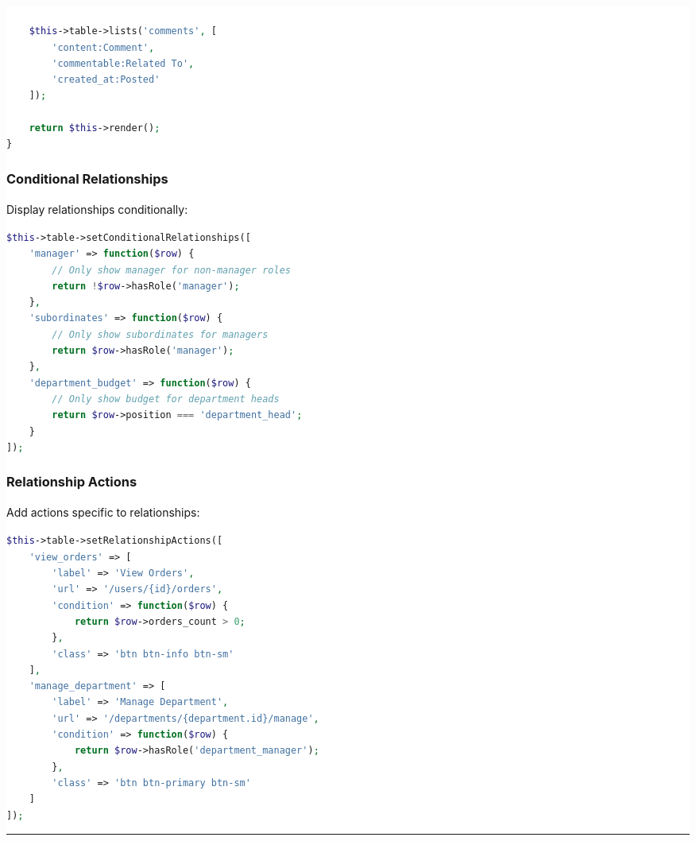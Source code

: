```php

    $this->table->lists('comments', [
        'content:Comment',
        'commentable:Related To',
        'created_at:Posted'
    ]);

    return $this->render();
}
```

### Conditional Relationships

Display relationships conditionally:

```php
$this->table->setConditionalRelationships([
    'manager' => function($row) {
        // Only show manager for non-manager roles
        return !$row->hasRole('manager');
    },
    'subordinates' => function($row) {
        // Only show subordinates for managers
        return $row->hasRole('manager');
    },
    'department_budget' => function($row) {
        // Only show budget for department heads
        return $row->position === 'department_head';
    }
]);
```

### Relationship Actions

Add actions specific to relationships:

```php
$this->table->setRelationshipActions([
    'view_orders' => [
        'label' => 'View Orders',
        'url' => '/users/{id}/orders',
        'condition' => function($row) {
            return $row->orders_count > 0;
        },
        'class' => 'btn btn-info btn-sm'
    ],
    'manage_department' => [
        'label' => 'Manage Department',
        'url' => '/departments/{department.id}/manage',
        'condition' => function($row) {
            return $row->hasRole('department_manager');
        },
        'class' => 'btn btn-primary btn-sm'
    ]
]);
```

---